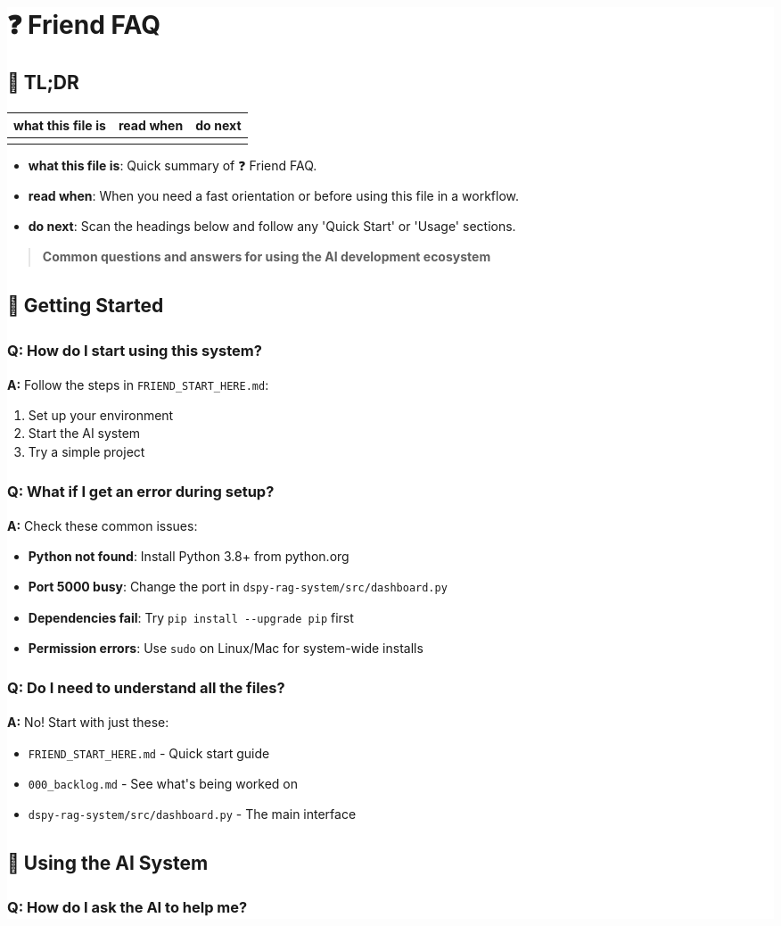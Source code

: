 # ❓ Friend FAQ

<a id="tldr"></a>

## 🔎 TL;DR

| what this file is | read when | do next |
|---|---|---|
|  |  |  |

- **what this file is**: Quick summary of ❓ Friend FAQ.

- **read when**: When you need a fast orientation or before using this file in a workflow.

- **do next**: Scan the headings below and follow any 'Quick Start' or 'Usage' sections.


> **Common questions and answers for using the AI development ecosystem**

## 🚀 **Getting Started**

### **Q: How do I start using this system?**

**A:** Follow the steps in `FRIEND_START_HERE.md`:
1. Set up your environment
2. Start the AI system
3. Try a simple project

### **Q: What if I get an error during setup?**

**A:** Check these common issues:

- **Python not found**: Install Python 3.8+ from python.org

- **Port 5000 busy**: Change the port in `dspy-rag-system/src/dashboard.py`

- **Dependencies fail**: Try `pip install --upgrade pip` first

- **Permission errors**: Use `sudo` on Linux/Mac for system-wide installs

### **Q: Do I need to understand all the files?**

**A:** No! Start with just these:

- `FRIEND_START_HERE.md` - Quick start guide

- `000_backlog.md` - See what's being worked on

- `dspy-rag-system/src/dashboard.py` - The main interface

## 🤖 **Using the AI System**

### **Q: How do I ask the AI to help me?**
